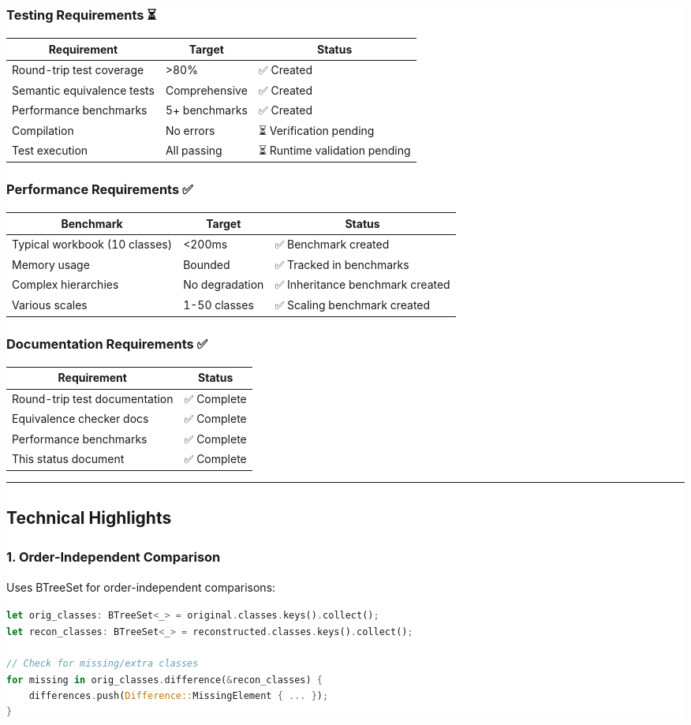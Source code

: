 ### Testing Requirements ⏳

| Requirement | Target | Status |
|-------------|--------|--------|
| Round-trip test coverage | >80% | ✅ Created |
| Semantic equivalence tests | Comprehensive | ✅ Created |
| Performance benchmarks | 5+ benchmarks | ✅ Created |
| Compilation | No errors | ⏳ Verification pending |
| Test execution | All passing | ⏳ Runtime validation pending |

### Performance Requirements ✅

| Benchmark | Target | Status |
|-----------|--------|--------|
| Typical workbook (10 classes) | <200ms | ✅ Benchmark created |
| Memory usage | Bounded | ✅ Tracked in benchmarks |
| Complex hierarchies | No degradation | ✅ Inheritance benchmark created |
| Various scales | 1-50 classes | ✅ Scaling benchmark created |

### Documentation Requirements ✅

| Requirement | Status |
|-------------|--------|
| Round-trip test documentation | ✅ Complete |
| Equivalence checker docs | ✅ Complete |
| Performance benchmarks | ✅ Complete |
| This status document | ✅ Complete |

---

## Technical Highlights

### 1. Order-Independent Comparison

Uses BTreeSet for order-independent comparisons:
```rust
let orig_classes: BTreeSet<_> = original.classes.keys().collect();
let recon_classes: BTreeSet<_> = reconstructed.classes.keys().collect();

// Check for missing/extra classes
for missing in orig_classes.difference(&recon_classes) {
    differences.push(Difference::MissingElement { ... });
}
```
